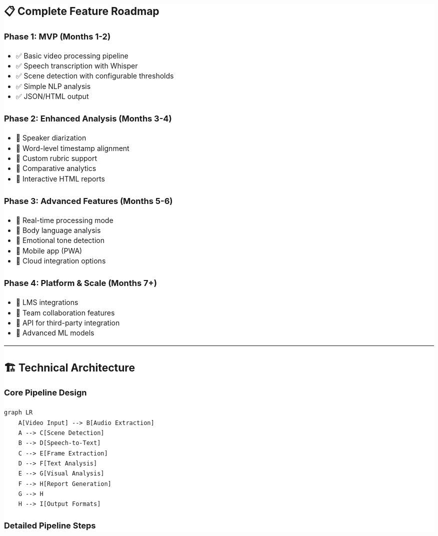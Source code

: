 
## 📋 Complete Feature Roadmap

### Phase 1: MVP (Months 1-2)
- ✅ Basic video processing pipeline
- ✅ Speech transcription with Whisper
- ✅ Scene detection with configurable thresholds
- ✅ Simple NLP analysis
- ✅ JSON/HTML output

### Phase 2: Enhanced Analysis (Months 3-4)
- 🔄 Speaker diarization
- 🔄 Word-level timestamp alignment
- 🔄 Custom rubric support
- 🔄 Comparative analytics
- 🔄 Interactive HTML reports

### Phase 3: Advanced Features (Months 5-6)
- 📅 Real-time processing mode
- 📅 Body language analysis
- 📅 Emotional tone detection
- 📅 Mobile app (PWA)
- 📅 Cloud integration options

### Phase 4: Platform & Scale (Months 7+)
- 📅 LMS integrations
- 📅 Team collaboration features
- 📅 API for third-party integration
- 📅 Advanced ML models

---

## 🏗️ Technical Architecture

### Core Pipeline Design

```mermaid
graph LR
    A[Video Input] --> B[Audio Extraction]
    A --> C[Scene Detection]
    B --> D[Speech-to-Text]
    C --> E[Frame Extraction]
    D --> F[Text Analysis]
    E --> G[Visual Analysis]
    F --> H[Report Generation]
    G --> H
    H --> I[Output Formats]
```

### Detailed Pipeline Steps
